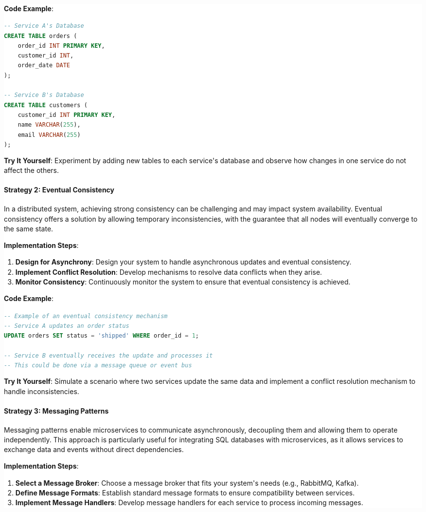 **Code Example**:
```sql
-- Service A's Database
CREATE TABLE orders (
    order_id INT PRIMARY KEY,
    customer_id INT,
    order_date DATE
);

-- Service B's Database
CREATE TABLE customers (
    customer_id INT PRIMARY KEY,
    name VARCHAR(255),
    email VARCHAR(255)
);
```

**Try It Yourself**: Experiment by adding new tables to each service's database and observe how changes in one service do not affect the others.

#### Strategy 2: Eventual Consistency

In a distributed system, achieving strong consistency can be challenging and may impact system availability. Eventual consistency offers a solution by allowing temporary inconsistencies, with the guarantee that all nodes will eventually converge to the same state.

**Implementation Steps**:
1. **Design for Asynchrony**: Design your system to handle asynchronous updates and eventual consistency.
2. **Implement Conflict Resolution**: Develop mechanisms to resolve data conflicts when they arise.
3. **Monitor Consistency**: Continuously monitor the system to ensure that eventual consistency is achieved.

**Code Example**:
```sql
-- Example of an eventual consistency mechanism
-- Service A updates an order status
UPDATE orders SET status = 'shipped' WHERE order_id = 1;

-- Service B eventually receives the update and processes it
-- This could be done via a message queue or event bus
```

**Try It Yourself**: Simulate a scenario where two services update the same data and implement a conflict resolution mechanism to handle inconsistencies.

#### Strategy 3: Messaging Patterns

Messaging patterns enable microservices to communicate asynchronously, decoupling them and allowing them to operate independently. This approach is particularly useful for integrating SQL databases with microservices, as it allows services to exchange data and events without direct dependencies.

**Implementation Steps**:
1. **Select a Message Broker**: Choose a message broker that fits your system's needs (e.g., RabbitMQ, Kafka).
2. **Define Message Formats**: Establish standard message formats to ensure compatibility between services.
3. **Implement Message Handlers**: Develop message handlers for each service to process incoming messages.
